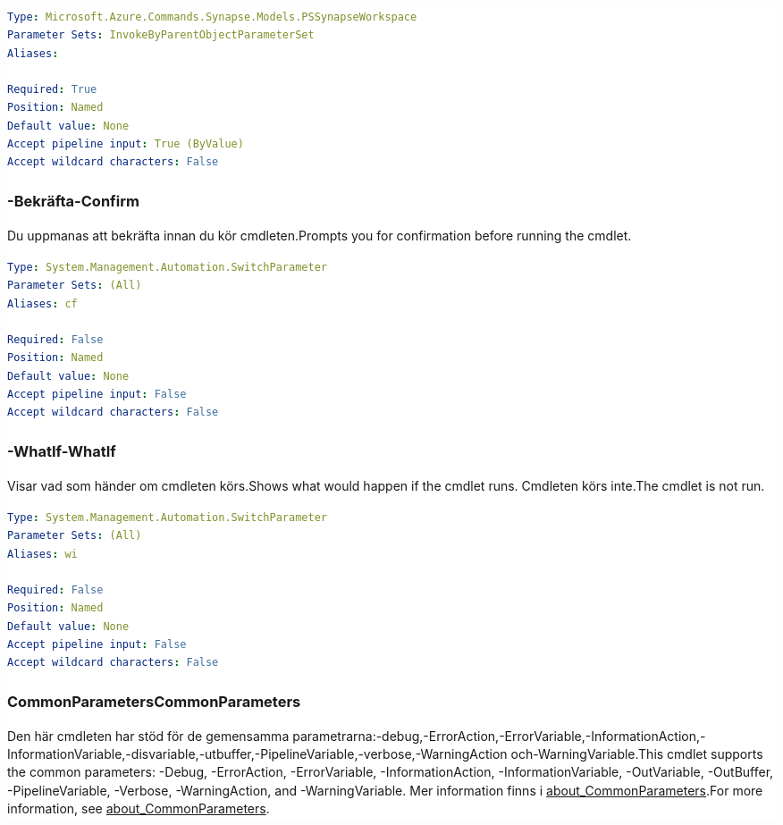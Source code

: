 ```yaml
Type: Microsoft.Azure.Commands.Synapse.Models.PSSynapseWorkspace
Parameter Sets: InvokeByParentObjectParameterSet
Aliases:

Required: True
Position: Named
Default value: None
Accept pipeline input: True (ByValue)
Accept wildcard characters: False
```

### <span data-ttu-id="6b363-129">-Bekräfta</span><span class="sxs-lookup"><span data-stu-id="6b363-129">-Confirm</span></span>
<span data-ttu-id="6b363-130">Du uppmanas att bekräfta innan du kör cmdleten.</span><span class="sxs-lookup"><span data-stu-id="6b363-130">Prompts you for confirmation before running the cmdlet.</span></span>

```yaml
Type: System.Management.Automation.SwitchParameter
Parameter Sets: (All)
Aliases: cf

Required: False
Position: Named
Default value: None
Accept pipeline input: False
Accept wildcard characters: False
```

### <span data-ttu-id="6b363-131">-WhatIf</span><span class="sxs-lookup"><span data-stu-id="6b363-131">-WhatIf</span></span>
<span data-ttu-id="6b363-132">Visar vad som händer om cmdleten körs.</span><span class="sxs-lookup"><span data-stu-id="6b363-132">Shows what would happen if the cmdlet runs.</span></span>
<span data-ttu-id="6b363-133">Cmdleten körs inte.</span><span class="sxs-lookup"><span data-stu-id="6b363-133">The cmdlet is not run.</span></span>

```yaml
Type: System.Management.Automation.SwitchParameter
Parameter Sets: (All)
Aliases: wi

Required: False
Position: Named
Default value: None
Accept pipeline input: False
Accept wildcard characters: False
```

### <span data-ttu-id="6b363-134">CommonParameters</span><span class="sxs-lookup"><span data-stu-id="6b363-134">CommonParameters</span></span>
<span data-ttu-id="6b363-135">Den här cmdleten har stöd för de gemensamma parametrarna:-debug,-ErrorAction,-ErrorVariable,-InformationAction,-InformationVariable,-disvariable,-utbuffer,-PipelineVariable,-verbose,-WarningAction och-WarningVariable.</span><span class="sxs-lookup"><span data-stu-id="6b363-135">This cmdlet supports the common parameters: -Debug, -ErrorAction, -ErrorVariable, -InformationAction, -InformationVariable, -OutVariable, -OutBuffer, -PipelineVariable, -Verbose, -WarningAction, and -WarningVariable.</span></span> <span data-ttu-id="6b363-136">Mer information finns i [about_CommonParameters](http://go.microsoft.com/fwlink/?LinkID=113216).</span><span class="sxs-lookup"><span data-stu-id="6b363-136">For more information, see [about_CommonParameters](http://go.microsoft.com/fwlink/?LinkID=113216).</span></span>
